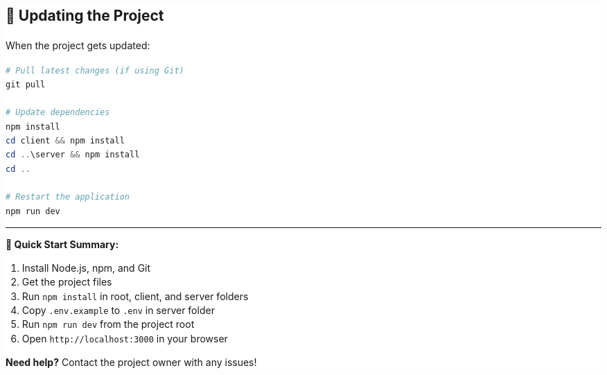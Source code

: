 ## 🔄 Updating the Project

When the project gets updated:
```powershell
# Pull latest changes (if using Git)
git pull

# Update dependencies
npm install
cd client && npm install
cd ..\server && npm install
cd ..

# Restart the application
npm run dev
```

---

**🎯 Quick Start Summary:**
1. Install Node.js, npm, and Git
2. Get the project files
3. Run `npm install` in root, client, and server folders
4. Copy `.env.example` to `.env` in server folder
5. Run `npm run dev` from the project root
6. Open `http://localhost:3000` in your browser

**Need help?** Contact the project owner with any issues!
